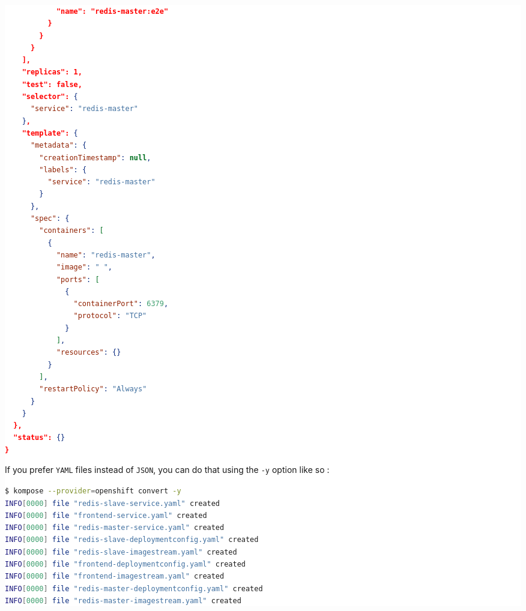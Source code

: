 ```json
            "name": "redis-master:e2e"
          }
        }
      }
    ],
    "replicas": 1,
    "test": false,
    "selector": {
      "service": "redis-master"
    },
    "template": {
      "metadata": {
        "creationTimestamp": null,
        "labels": {
          "service": "redis-master"
        }
      },
      "spec": {
        "containers": [
          {
            "name": "redis-master",
            "image": " ",
            "ports": [
              {
                "containerPort": 6379,
                "protocol": "TCP"
              }
            ],
            "resources": {}
          }
        ],
        "restartPolicy": "Always"
      }
    }
  },
  "status": {}
}
```

If you prefer `YAML` files instead of `JSON`, you can do that using the `-y` option like so :

```bash
$ kompose --provider=openshift convert -y
INFO[0000] file "redis-slave-service.yaml" created
INFO[0000] file "frontend-service.yaml" created
INFO[0000] file "redis-master-service.yaml" created
INFO[0000] file "redis-slave-deploymentconfig.yaml" created
INFO[0000] file "redis-slave-imagestream.yaml" created
INFO[0000] file "frontend-deploymentconfig.yaml" created
INFO[0000] file "frontend-imagestream.yaml" created
INFO[0000] file "redis-master-deploymentconfig.yaml" created
INFO[0000] file "redis-master-imagestream.yaml" created
```
